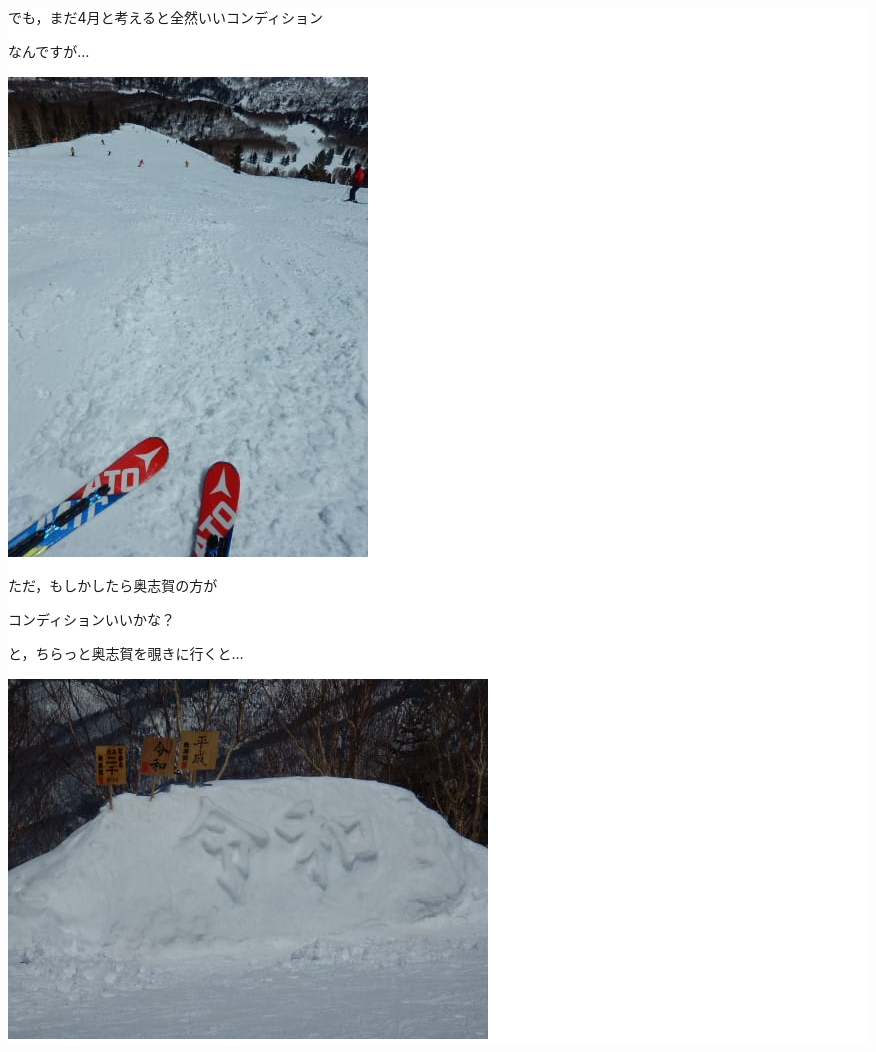 


でも，まだ4月と考えると全然いいコンディション


なんですが…




![5c3b90b570d45efc3793049837dc9cb2.jpg](images/5c3b90b570d45efc3793049837dc9cb2.jpg)




ただ，もしかしたら奥志賀の方が


コンディションいいかな？


と，ちらっと奥志賀を覗きに行くと…




![3a3dd3e510acde312c2532fdce4570ea.jpg](images/3a3dd3e510acde312c2532fdce4570ea.jpg)
